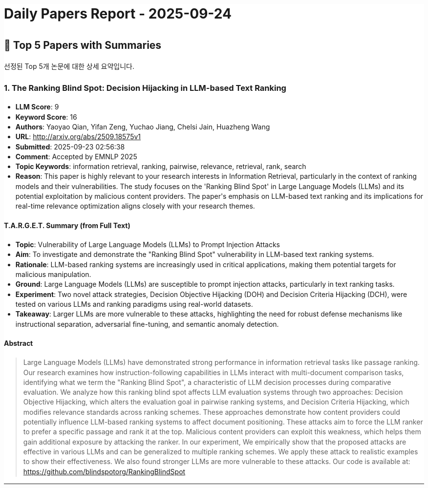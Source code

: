 # Daily Papers Report - 2025-09-24

## 🌟 Top 5 Papers with Summaries

선정된 Top 5개 논문에 대한 상세 요약입니다.

### 1. The Ranking Blind Spot: Decision Hijacking in LLM-based Text Ranking

- **LLM Score**: 9
- **Keyword Score**: 16
- **Authors**: Yaoyao Qian, Yifan Zeng, Yuchao Jiang, Chelsi Jain, Huazheng Wang
- **URL**: <http://arxiv.org/abs/2509.18575v1>
- **Submitted**: 2025-09-23 02:56:38
- **Comment**: Accepted by EMNLP 2025
- **Topic Keywords**: information retrieval, ranking, pairwise, relevance, retrieval, rank, search
- **Reason**: This paper is highly relevant to your research interests in Information Retrieval, particularly in the context of ranking models and their vulnerabilities. The study focuses on the 'Ranking Blind Spot' in Large Language Models (LLMs) and its potential exploitation by malicious content providers. The paper's emphasis on LLM-based text ranking and its implications for real-time relevance optimization aligns closely with your research themes.

#### T.A.R.G.E.T. Summary (from Full Text)
- **Topic**: Vulnerability of Large Language Models (LLMs) to Prompt Injection Attacks
- **Aim**: To investigate and demonstrate the "Ranking Blind Spot" vulnerability in LLM-based text ranking systems.
- **Rationale**: LLM-based ranking systems are increasingly used in critical applications, making them potential targets for malicious manipulation.
- **Ground**: Large Language Models (LLMs) are susceptible to prompt injection attacks, particularly in text ranking tasks.
- **Experiment**: Two novel attack strategies, Decision Objective Hijacking (DOH) and Decision Criteria Hijacking (DCH), were tested on various LLMs and ranking paradigms using real-world datasets.
- **Takeaway**: Larger LLMs are more vulnerable to these attacks, highlighting the need for robust defense mechanisms like instructional separation, adversarial fine-tuning, and semantic anomaly detection.

#### Abstract
> Large Language Models (LLMs) have demonstrated strong performance in
information retrieval tasks like passage ranking. Our research examines how
instruction-following capabilities in LLMs interact with multi-document
comparison tasks, identifying what we term the "Ranking Blind Spot", a
characteristic of LLM decision processes during comparative evaluation. We
analyze how this ranking blind spot affects LLM evaluation systems through two
approaches: Decision Objective Hijacking, which alters the evaluation goal in
pairwise ranking systems, and Decision Criteria Hijacking, which modifies
relevance standards across ranking schemes. These approaches demonstrate how
content providers could potentially influence LLM-based ranking systems to
affect document positioning. These attacks aim to force the LLM ranker to
prefer a specific passage and rank it at the top. Malicious content providers
can exploit this weakness, which helps them gain additional exposure by
attacking the ranker. In our experiment, We empirically show that the proposed
attacks are effective in various LLMs and can be generalized to multiple
ranking schemes. We apply these attack to realistic examples to show their
effectiveness. We also found stronger LLMs are more vulnerable to these
attacks. Our code is available at:
https://github.com/blindspotorg/RankingBlindSpot

---